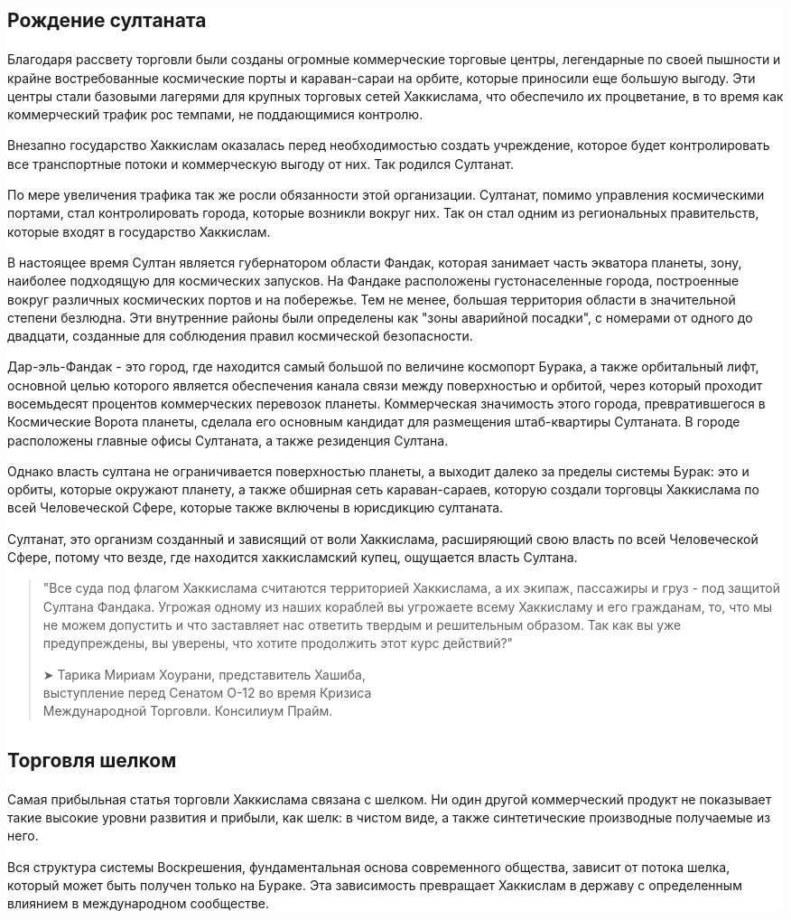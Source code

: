## Рождение султаната

Благодаря рассвету торговли были созданы огромные коммерческие торговые центры, легендарные по своей пышности и крайне востребованные космические порты и караван-сараи на орбите, которые приносили еще большую выгоду. Эти центры стали базовыми лагерями для крупных торговых сетей Хаккислама, что обеспечило их процветание, в то время как коммерческий трафик рос темпами, не поддающимися контролю.

Внезапно государство Хаккислам оказалась перед необходимостью создать учреждение, которое будет контролировать все транспортные потоки и коммерческую выгоду от них. Так родился Султанат.

По мере увеличения трафика так же росли обязанности этой организации. Султанат, помимо управления космическими портами, стал контролировать города, которые возникли вокруг них. Так он стал одним из региональных правительств, которые входят в государство Хаккислам.

В настоящее время Султан является губернатором области Фандак, которая занимает часть экватора планеты, зону, наиболее подходящую для космических запусков. На Фандаке расположены густонаселенные города, построенные вокруг различных космических портов и на побережье. Тем не менее, большая территория области в значительной степени безлюдна. Эти внутренние районы были определены как "зоны аварийной посадки", с номерами от одного до двадцати, созданные для соблюдения правил космической безопасности.

Дар-эль-Фандак - это город, где находится самый большой по величине космопорт Бурака, а также орбитальный лифт, основной целью которого является обеспечения канала связи между поверхностью и орбитой, через который проходит восемьдесят процентов коммерческих перевозок планеты. Коммерческая значимость этого города, превратившегося в Космические Ворота планеты, сделала его основным кандидат для размещения штаб-квартиры Султаната. В городе расположены главные офисы Султаната, а также резиденция Султана.

Однако власть султана не ограничивается поверхностью планеты, а выходит далеко за пределы системы Бурак: это и орбиты, которые окружают планету, а также обширная сеть караван-сараев, которую создали торговцы Хаккислама по всей Человеческой Сфере, которые также включены в юрисдикцию султаната.

Султанат, это организм созданный и зависящий от воли Хаккислама, расширяющий свою власть по всей Человеческой Сфере, потому что везде, где находится хаккисламский купец, ощущается власть Султана.

> "Все суда под флагом Хаккислама считаются территорией Хаккислама, а их экипаж, пассажиры и груз - под защитой Султана Фандака. Угрожая одному из наших кораблей вы угрожаете всему Хаккисламу и его гражданам, то, что мы не можем допустить и что заставляет нас ответить твердым и решительным образом. Так как вы уже предупреждены, вы уверены, что хотите продолжить этот курс действий?"
>
> ➤ Тарика Мириам Хоурани, представитель Хашиба,  
> выступление перед Сенатом О-12 во время Кризиса  
> Международной Торговли. Консилиум Прайм.

## Торговля шелком

Самая прибыльная статья торговли Хаккислама связана с шелком. Ни один другой коммерческий продукт не показывает такие высокие уровни развития и прибыли, как шелк: в чистом виде, а также синтетические производные получаемые из него.

Вся структура системы Воскрешения, фундаментальная основа современного общества, зависит от потока шелка, который может быть получен только на Бураке. Эта зависимость превращает Хаккислам в державу с определенным влиянием в международном сообществе.
